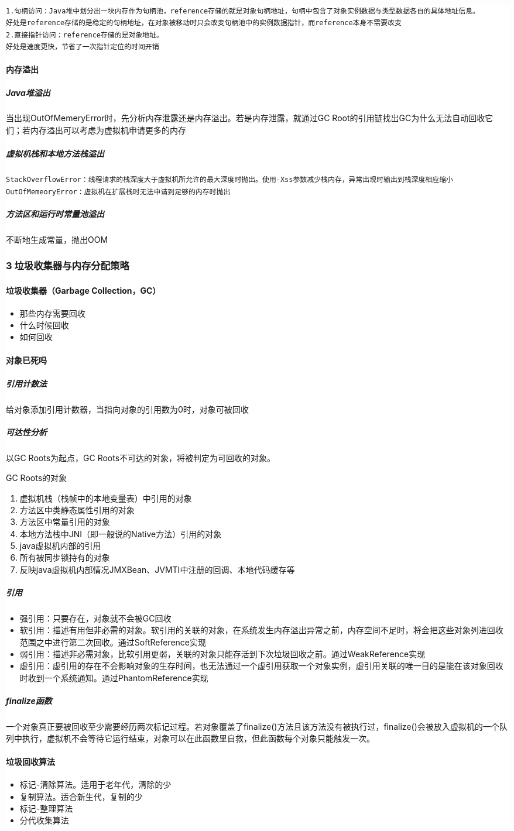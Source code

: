 ```
1.句柄访问：Java堆中划分出一块内存作为句柄池，reference存储的就是对象句柄地址，句柄中包含了对象实例数据与类型数据各自的具体地址信息。
好处是reference存储的是稳定的句柄地址，在对象被移动时只会改变句柄池中的实例数据指针，而reference本身不需要改变
2.直接指针访问：reference存储的是对象地址。
好处是速度更快，节省了一次指针定位的时间开销
```
#### 内存溢出
##### Java堆溢出
当出现OutOfMemeryError时，先分析内存泄露还是内存溢出。若是内存泄露，就通过GC Root的引用链找出GC为什么无法自动回收它们；若内存溢出可以考虑为虚拟机申请更多的内存
##### 虚拟机栈和本地方法栈溢出
```
StackOverflowError：线程请求的栈深度大于虚拟机所允许的最大深度时抛出。使用-Xss参数减少栈内存，异常出现时输出到栈深度相应缩小
OutOfMemeoryError：虚拟机在扩展栈时无法申请到足够的内存时抛出
```
##### 方法区和运行时常量池溢出
不断地生成常量，抛出OOM
### 3 垃圾收集器与内存分配策略
#### 垃圾收集器（Garbage Collection，GC）
* 那些内存需要回收
* 什么时候回收
* 如何回收

#### 对象已死吗
##### 引用计数法
给对象添加引用计数器，当指向对象的引用数为0时，对象可被回收
##### 可达性分析
以GC Roots为起点，GC Roots不可达的对象，将被判定为可回收的对象。

GC Roots的对象
1. 虚拟机栈（栈帧中的本地变量表）中引用的对象
2. 方法区中类静态属性引用的对象
3. 方法区中常量引用的对象
4. 本地方法栈中JNI（即一般说的Native方法）引用的对象
5. java虚拟机内部的引用
6. 所有被同步锁持有的对象
7. 反映java虚拟机内部情况JMXBean、JVMTI中注册的回调、本地代码缓存等

##### 引用
* 强引用：只要存在，对象就不会被GC回收
* 软引用：描述有用但非必需的对象。软引用的关联的对象，在系统发生内存溢出异常之前，内存空间不足时，将会把这些对象列进回收范围之中进行第二次回收。通过SoftReference实现
* 弱引用：描述非必需对象，比软引用更弱，关联的对象只能存活到下次垃圾回收之前。通过WeakReference实现
* 虚引用：虚引用的存在不会影响对象的生存时间，也无法通过一个虚引用获取一个对象实例，虚引用关联的唯一目的是能在该对象回收时收到一个系统通知。通过PhantomReference实现
##### finalize函数
一个对象真正要被回收至少需要经历两次标记过程。若对象覆盖了finalize()方法且该方法没有被执行过，finalize()会被放入虚拟机的一个队列中执行，虚拟机不会等待它运行结束，对象可以在此函数里自救，但此函数每个对象只能触发一次。

#### 垃圾回收算法
* 标记-清除算法。适用于老年代，清除的少
* 复制算法。适合新生代，复制的少
* 标记-整理算法
* 分代收集算法

